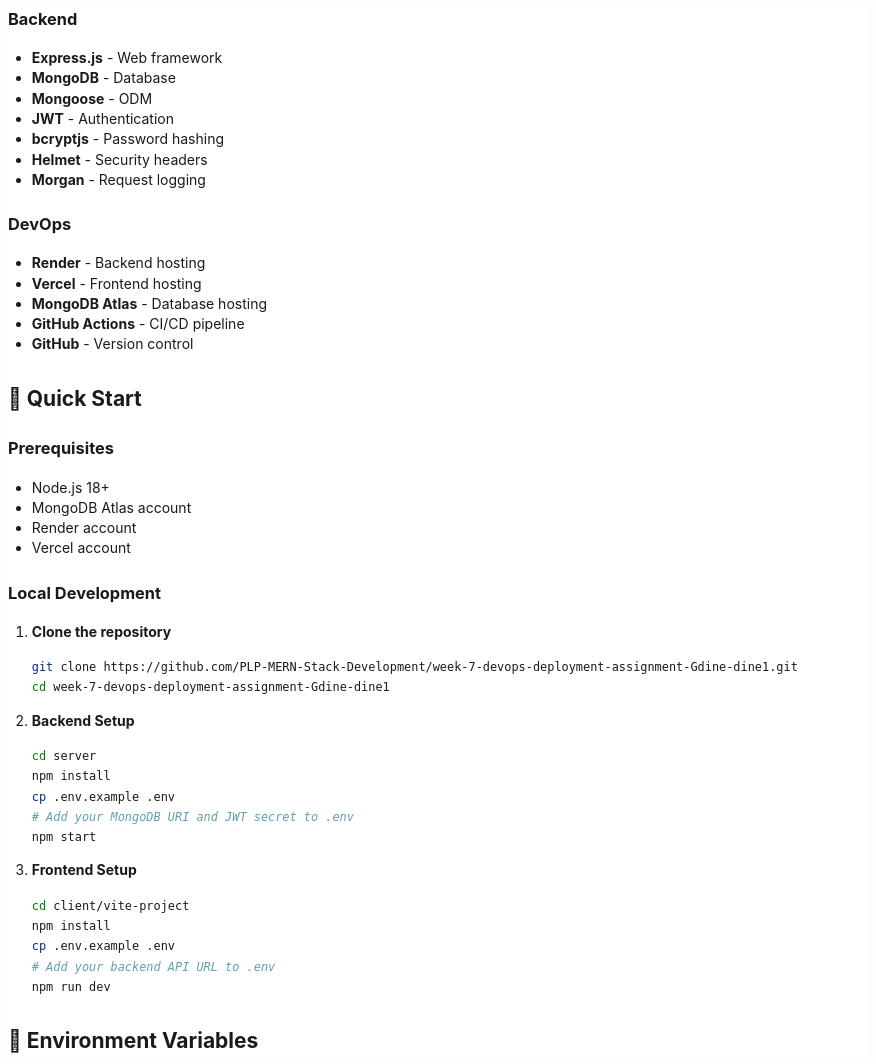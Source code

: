 ### Backend
- **Express.js** - Web framework
- **MongoDB** - Database
- **Mongoose** - ODM
- **JWT** - Authentication
- **bcryptjs** - Password hashing
- **Helmet** - Security headers
- **Morgan** - Request logging

### DevOps
- **Render** - Backend hosting
- **Vercel** - Frontend hosting
- **MongoDB Atlas** - Database hosting
- **GitHub Actions** - CI/CD pipeline
- **GitHub** - Version control

## 🚀 Quick Start

### Prerequisites
- Node.js 18+
- MongoDB Atlas account
- Render account
- Vercel account

### Local Development

1. **Clone the repository**
   ```bash
   git clone https://github.com/PLP-MERN-Stack-Development/week-7-devops-deployment-assignment-Gdine-dine1.git
   cd week-7-devops-deployment-assignment-Gdine-dine1
   ```

2. **Backend Setup**
   ```bash
   cd server
   npm install
   cp .env.example .env
   # Add your MongoDB URI and JWT secret to .env
   npm start
   ```

3. **Frontend Setup**
   ```bash
   cd client/vite-project
   npm install
   cp .env.example .env
   # Add your backend API URL to .env
   npm run dev
   ```

## 🔧 Environment Variables
